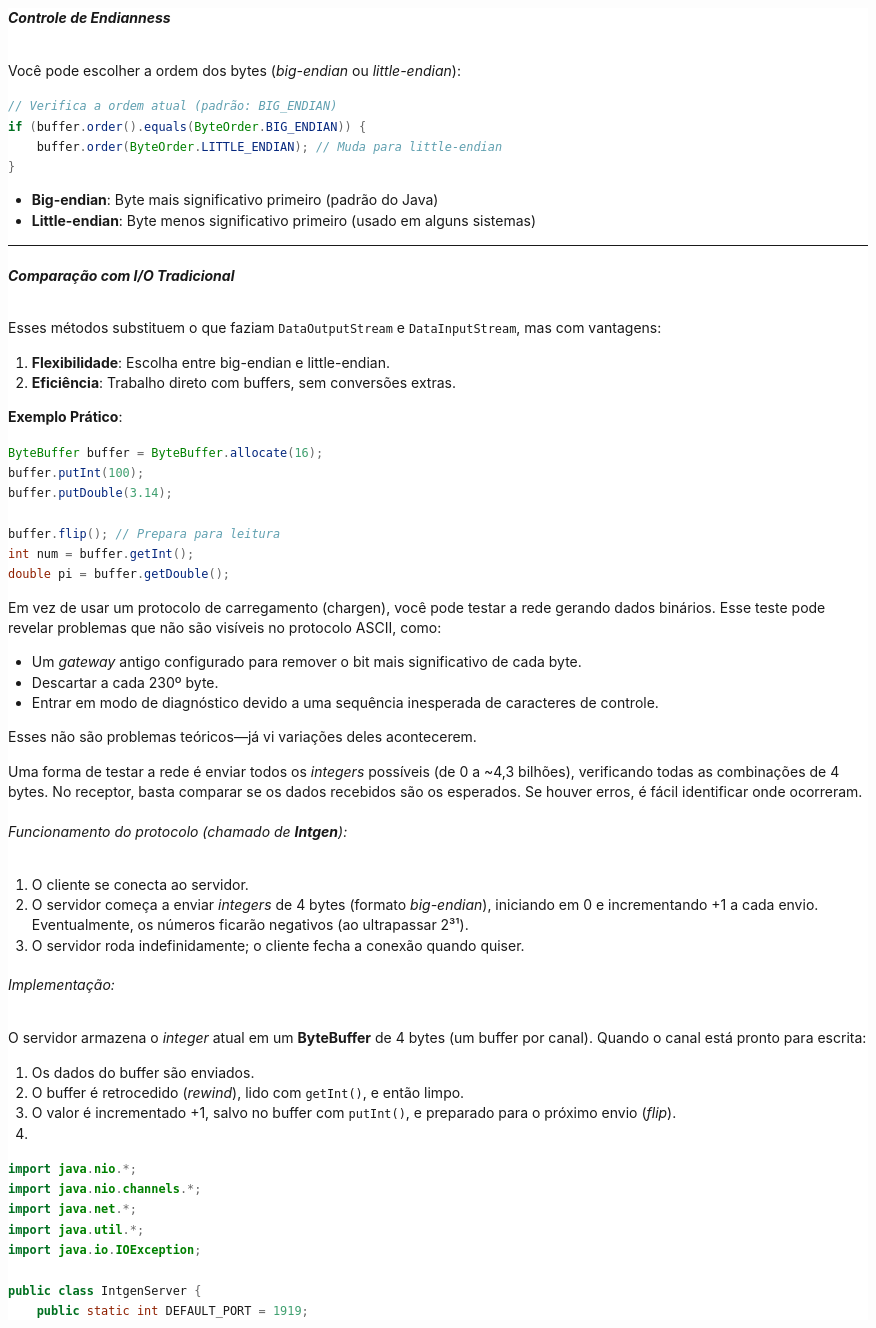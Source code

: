 ###### **Controle de Endianness**

Você pode escolher a ordem dos bytes (*big-endian* ou *little-endian*):
```java
// Verifica a ordem atual (padrão: BIG_ENDIAN)  
if (buffer.order().equals(ByteOrder.BIG_ENDIAN)) {  
    buffer.order(ByteOrder.LITTLE_ENDIAN); // Muda para little-endian  
}  
```
- **Big-endian**: Byte mais significativo primeiro (padrão do Java)
- **Little-endian**: Byte menos significativo primeiro (usado em alguns sistemas)

---

###### **Comparação com I/O Tradicional**

Esses métodos substituem o que faziam `DataOutputStream` e `DataInputStream`, mas com vantagens:
1. **Flexibilidade**: Escolha entre big-endian e little-endian.
2. **Eficiência**: Trabalho direto com buffers, sem conversões extras.

**Exemplo Prático**:
```java
ByteBuffer buffer = ByteBuffer.allocate(16);  
buffer.putInt(100);  
buffer.putDouble(3.14);  

buffer.flip(); // Prepara para leitura  
int num = buffer.getInt();  
double pi = buffer.getDouble();  
```  

Em vez de usar um protocolo de carregamento (chargen), você pode testar a rede gerando dados binários. Esse teste pode revelar problemas que não são visíveis no protocolo ASCII, como:

- Um *gateway* antigo configurado para remover o bit mais significativo de cada byte.
- Descartar a cada 230º byte.
- Entrar em modo de diagnóstico devido a uma sequência inesperada de caracteres de controle.

Esses não são problemas teóricos—já vi variações deles acontecerem.

Uma forma de testar a rede é enviar todos os *integers* possíveis (de 0 a ~4,3 bilhões), verificando todas as combinações de 4 bytes. No receptor, basta comparar se os dados recebidos são os esperados. Se houver erros, é fácil identificar onde ocorreram.

###### Funcionamento do protocolo (chamado de **Intgen**):
1. O cliente se conecta ao servidor.
2. O servidor começa a enviar *integers* de 4 bytes (formato *big-endian*), iniciando em 0 e incrementando +1 a cada envio. Eventualmente, os números ficarão negativos (ao ultrapassar 2³¹).
3. O servidor roda indefinidamente; o cliente fecha a conexão quando quiser.

###### Implementação:
O servidor armazena o *integer* atual em um **ByteBuffer** de 4 bytes (um buffer por canal). Quando o canal está pronto para escrita:
1. Os dados do buffer são enviados.
2. O buffer é retrocedido (*rewind*), lido com `getInt()`, e então limpo.
3. O valor é incrementado +1, salvo no buffer com `putInt()`, e preparado para o próximo envio (*flip*).
4.
```java
import java.nio.*;
import java.nio.channels.*;
import java.net.*;
import java.util.*;
import java.io.IOException;

public class IntgenServer {
    public static int DEFAULT_PORT = 1919;

```